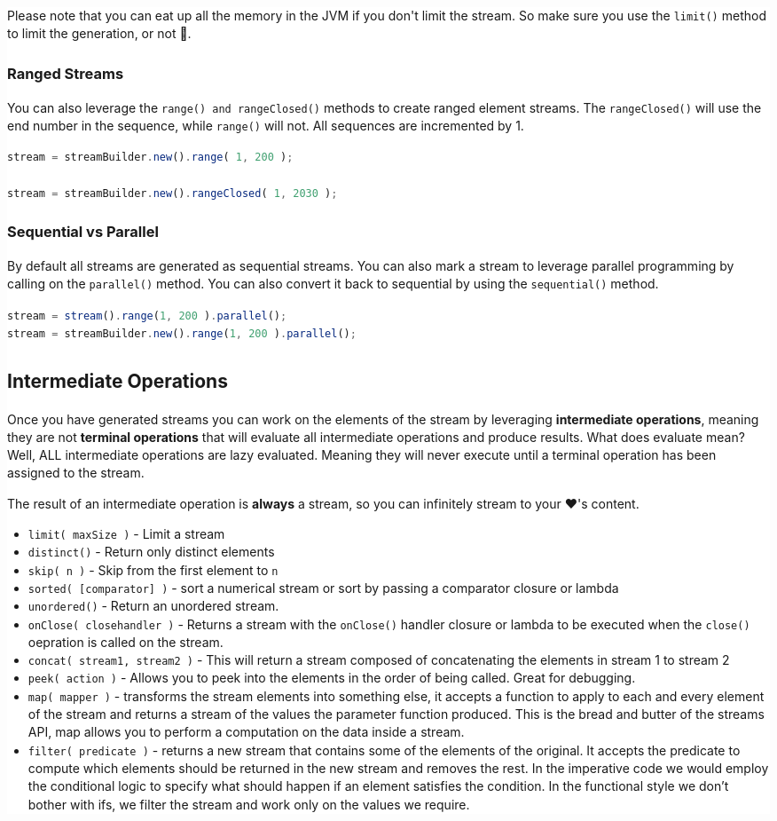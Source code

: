 Please note that you can eat up all the memory in the JVM if you don't limit the stream. So make sure you use the `limit()` method to limit the generation, or not :see_no_evil:.

### Ranged Streams

You can also leverage the `range() and rangeClosed()` methods to create ranged element streams.  The `rangeClosed()` will use the end number in the sequence, while `range()` will not.  All sequences are incremented by 1.

```js
stream = streamBuilder.new().range( 1, 200 );

stream = streamBuilder.new().rangeClosed( 1, 2030 );
```

### Sequential vs Parallel

By default all streams are generated as sequential streams.  You can also mark a stream to leverage parallel programming by calling on the `parallel()` method.  You can also convert it back to sequential by using the `sequential()` method.

```js
stream = stream().range(1, 200 ).parallel();
stream = streamBuilder.new().range(1, 200 ).parallel();
```

## Intermediate Operations

Once you have generated streams you can work on the elements of the stream by leveraging **intermediate operations**, meaning they are not **terminal operations** that will evaluate all intermediate operations and produce results.  What does evaluate mean? Well, ALL intermediate operations are lazy evaluated. Meaning they will never execute until a terminal operation has been assigned to the stream.

The result of an intermediate operation is **always** a stream, so you can infinitely stream to your :heart:'s content.

- `limit( maxSize )` - Limit a stream
- `distinct()` - Return only distinct elements
- `skip( n )` - Skip from the first element to `n`
- `sorted( [comparator] )` - sort a numerical stream or sort by passing a comparator closure or lambda
- `unordered()` - Return an unordered stream.
- `onClose( closehandler )` - Returns a stream with the `onClose()` handler closure or lambda to be executed when the `close()` oepration is called on the stream.
- `concat( stream1, stream2 )` - This will return a stream composed of concatenating the elements in stream 1 to stream 2
- `peek( action )` - Allows you to peek into the elements in the order of being called. Great for debugging.
- `map( mapper )` - transforms the stream elements into something else, it accepts a function to apply to each and every element of the stream and returns a stream of the values the parameter function produced. This is the bread and butter of the streams API, map allows you to perform a computation on the data inside a stream.
- `filter( predicate )` - returns a new stream that contains some of the elements of the original. It accepts the predicate to compute which elements should be returned in the new stream and removes the rest. In the imperative code we would employ the conditional logic to specify what should happen if an element satisfies the condition. In the functional style we don’t bother with ifs, we filter the stream and work only on the values we require.
